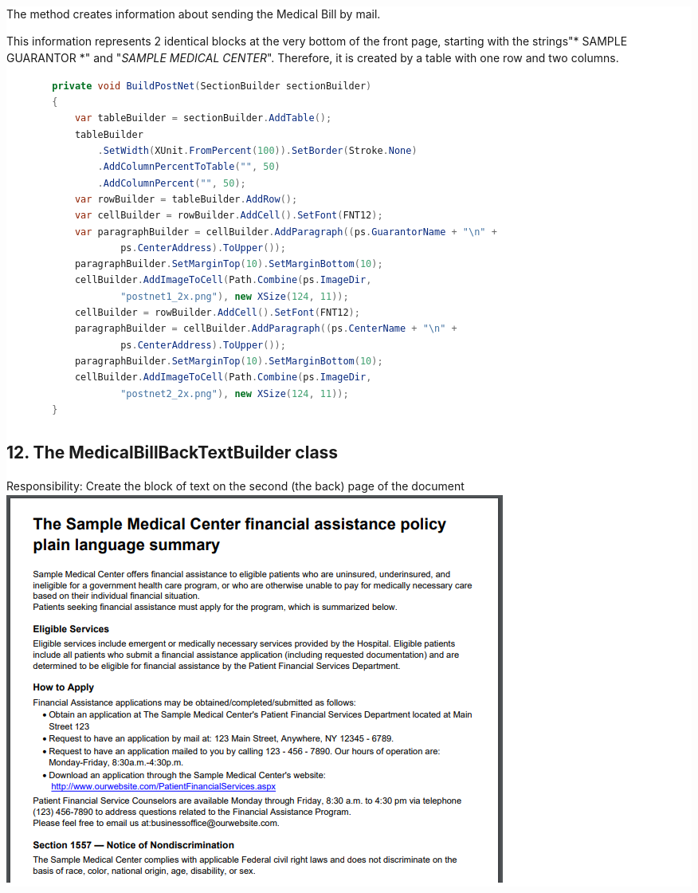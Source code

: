The method creates information about sending the Medical Bill by mail.

This information represents 2 identical blocks at the very bottom of the front page, starting with the strings"* SAMPLE GUARANTOR *" and "*SAMPLE MEDICAL CENTER*". Therefore, it is created by a table with one row and two columns.

```csharp
        private void BuildPostNet(SectionBuilder sectionBuilder)
        {
            var tableBuilder = sectionBuilder.AddTable();
            tableBuilder
                .SetWidth(XUnit.FromPercent(100)).SetBorder(Stroke.None)
                .AddColumnPercentToTable("", 50)
                .AddColumnPercent("", 50);
            var rowBuilder = tableBuilder.AddRow();
            var cellBuilder = rowBuilder.AddCell().SetFont(FNT12);
            var paragraphBuilder = cellBuilder.AddParagraph((ps.GuarantorName + "\n" +
                    ps.CenterAddress).ToUpper());
            paragraphBuilder.SetMarginTop(10).SetMarginBottom(10);
            cellBuilder.AddImageToCell(Path.Combine(ps.ImageDir,
                    "postnet1_2x.png"), new XSize(124, 11));
            cellBuilder = rowBuilder.AddCell().SetFont(FNT12);
            paragraphBuilder = cellBuilder.AddParagraph((ps.CenterName + "\n" +
                    ps.CenterAddress).ToUpper());
            paragraphBuilder.SetMarginTop(10).SetMarginBottom(10);
            cellBuilder.AddImageToCell(Path.Combine(ps.ImageDir,
                    "postnet2_2x.png"), new XSize(124, 11));
        }

```

## 12. The **MedicalBillBackTextBuilder** class

Responsibility: Create the block of text on the second (the back) page of the document
![Fig. 5](Images/MedicalBillBackText.png "The text of the back page")
